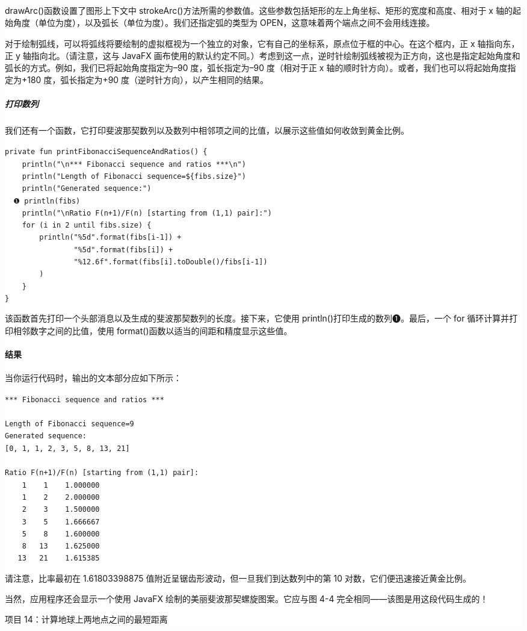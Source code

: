 drawArc()函数设置了图形上下文中 strokeArc()方法所需的参数值。这些参数包括矩形的左上角坐标、矩形的宽度和高度、相对于 x 轴的起始角度（单位为度），以及弧长（单位为度）。我们还指定弧的类型为 OPEN，这意味着两个端点之间不会用线连接。

对于绘制弧线，可以将弧线将要绘制的虚拟框视为一个独立的对象，它有自己的坐标系，原点位于框的中心。在这个框内，正 x 轴指向东，正 y 轴指向北。（请注意，这与 JavaFX 画布使用的默认约定不同。）考虑到这一点，逆时针绘制弧线被视为正方向，这也是指定起始角度和弧长的方式。例如，我们已将起始角度指定为–90 度，弧长指定为–90 度（相对于正 x 轴的顺时针方向）。或者，我们也可以将起始角度指定为+180 度，弧长指定为+90 度（逆时针方向），以产生相同的结果。

##### 打印数列

我们还有一个函数，它打印斐波那契数列以及数列中相邻项之间的比值，以展示这些值如何收敛到黄金比例。

```
private fun printFibonacciSequenceAndRatios() {
    println("\n*** Fibonacci sequence and ratios ***\n")
    println("Length of Fibonacci sequence=${fibs.size}")
    println("Generated sequence:")
  ❶ println(fibs)
    println("\nRatio F(n+1)/F(n) [starting from (1,1) pair]:")
    for (i in 2 until fibs.size) {
        println("%5d".format(fibs[i-1]) +
                "%5d".format(fibs[i]) +
                "%12.6f".format(fibs[i].toDouble()/fibs[i-1])
        )
    }
}
```

该函数首先打印一个头部消息以及生成的斐波那契数列的长度。接下来，它使用 println()打印生成的数列❶。最后，一个 for 循环计算并打印相邻数字之间的比值，使用 format()函数以适当的间距和精度显示这些值。

#### 结果

当你运行代码时，输出的文本部分应如下所示：

```
*** Fibonacci sequence and ratios ***

Length of Fibonacci sequence=9
Generated sequence:
[0, 1, 1, 2, 3, 5, 8, 13, 21]

Ratio F(n+1)/F(n) [starting from (1,1) pair]:
    1    1    1.000000
    1    2    2.000000
    2    3    1.500000
    3    5    1.666667
    5    8    1.600000
    8   13    1.625000
   13   21    1.615385
```

请注意，比率最初在 1.61803398875 值附近呈锯齿形波动，但一旦我们到达数列中的第 10 对数，它们便迅速接近黄金比例。

当然，应用程序还会显示一个使用 JavaFX 绘制的美丽斐波那契螺旋图案。它应与图 4-4 完全相同——该图是用这段代码生成的！

项目 14：计算地球上两地点之间的最短距离
